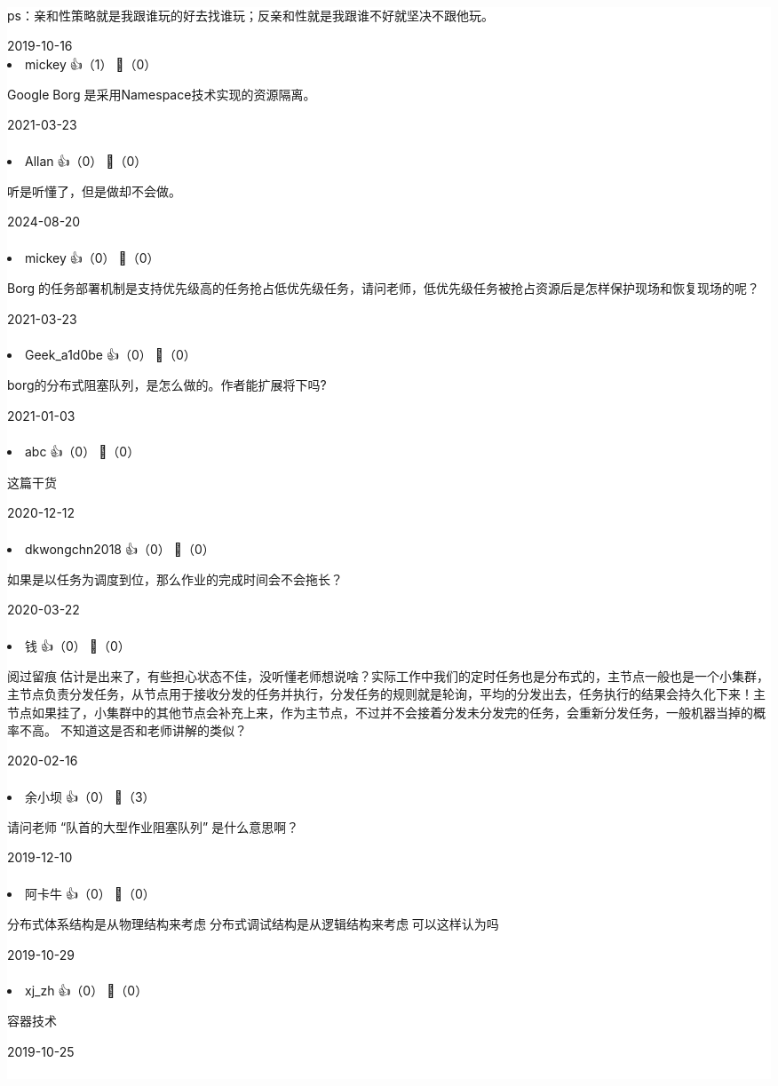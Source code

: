 ps：亲和性策略就是我跟谁玩的好去找谁玩；反亲和性就是我跟谁不好就坚决不跟他玩。</p>2019-10-16</li><br/><li><span>mickey</span> 👍（1） 💬（0）<p>Google Borg 是采用Namespace技术实现的资源隔离。</p>2021-03-23</li><br/><li><span>Allan</span> 👍（0） 💬（0）<p>听是听懂了，但是做却不会做。</p>2024-08-20</li><br/><li><span>mickey</span> 👍（0） 💬（0）<p>Borg 的任务部署机制是支持优先级高的任务抢占低优先级任务，请问老师，低优先级任务被抢占资源后是怎样保护现场和恢复现场的呢？</p>2021-03-23</li><br/><li><span>Geek_a1d0be</span> 👍（0） 💬（0）<p>borg的分布式阻塞队列，是怎么做的。作者能扩展将下吗?</p>2021-01-03</li><br/><li><span>abc</span> 👍（0） 💬（0）<p>这篇干货</p>2020-12-12</li><br/><li><span>dkwongchn2018</span> 👍（0） 💬（0）<p>如果是以任务为调度到位，那么作业的完成时间会不会拖长？</p>2020-03-22</li><br/><li><span>钱</span> 👍（0） 💬（0）<p>阅过留痕
估计是出来了，有些担心状态不佳，没听懂老师想说啥？实际工作中我们的定时任务也是分布式的，主节点一般也是一个小集群，主节点负责分发任务，从节点用于接收分发的任务并执行，分发任务的规则就是轮询，平均的分发出去，任务执行的结果会持久化下来！主节点如果挂了，小集群中的其他节点会补充上来，作为主节点，不过并不会接着分发未分发完的任务，会重新分发任务，一般机器当掉的概率不高。
不知道这是否和老师讲解的类似？</p>2020-02-16</li><br/><li><span>余小坝</span> 👍（0） 💬（3）<p>请问老师 “队首的大型作业阻塞队列” 是什么意思啊？</p>2019-12-10</li><br/><li><span>阿卡牛</span> 👍（0） 💬（0）<p>分布式体系结构是从物理结构来考虑
分布式调试结构是从逻辑结构来考虑
可以这样认为吗</p>2019-10-29</li><br/><li><span>xj_zh</span> 👍（0） 💬（0）<p>容器技术</p>2019-10-25</li><br/>
</ul>